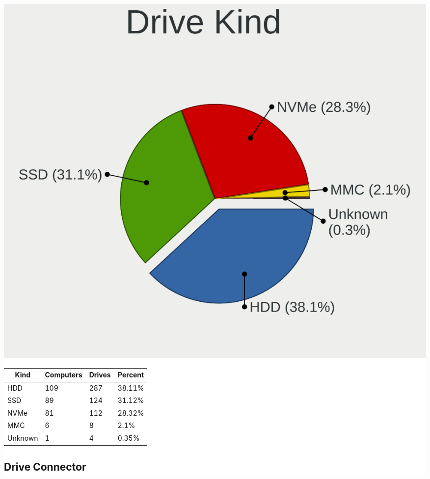 ![Drive Kind](./All/images/pie_chart/drive_kind.svg)


| Kind    | Computers | Drives | Percent |
|---------|-----------|--------|---------|
| HDD     | 109       | 287    | 38.11%  |
| SSD     | 89        | 124    | 31.12%  |
| NVMe    | 81        | 112    | 28.32%  |
| MMC     | 6         | 8      | 2.1%    |
| Unknown | 1         | 4      | 0.35%   |

Drive Connector
---------------
